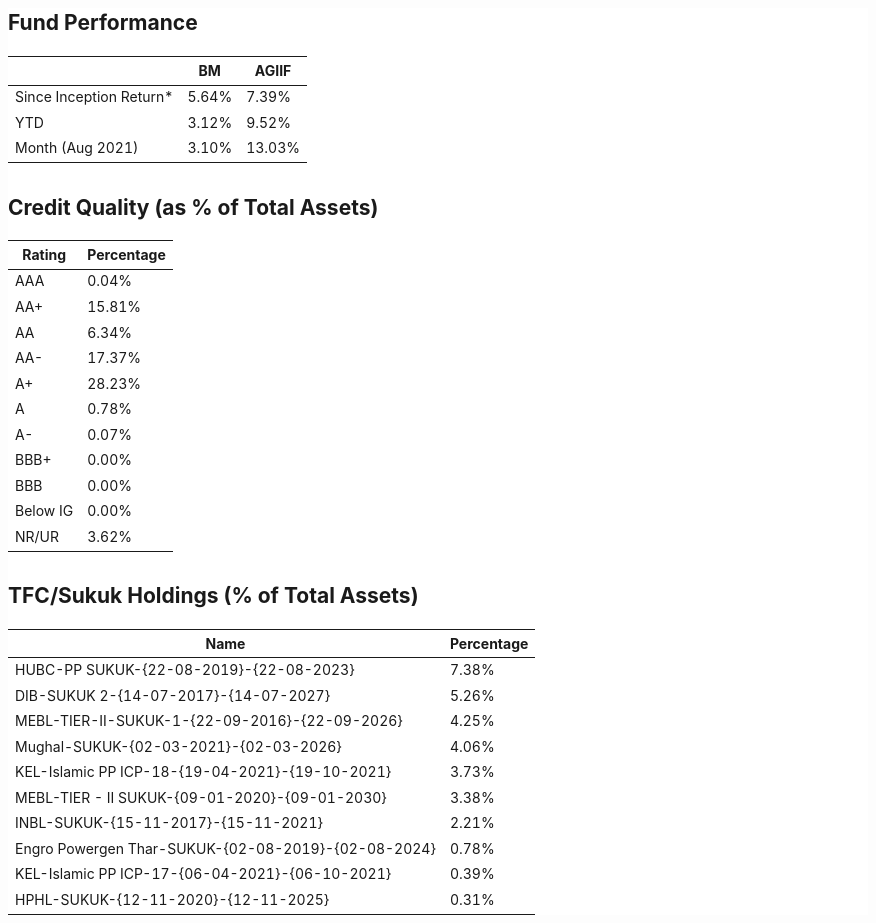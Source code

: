 ## Fund Performance

|                          | BM    | AGIIF  |
| ------------------------ | ----- | ------ |
| Since Inception Return\* | 5.64% | 7.39%  |
| YTD                      | 3.12% | 9.52%  |
| Month (Aug 2021)         | 3.10% | 13.03% |

## Credit Quality (as % of Total Assets)

| Rating   | Percentage |
| -------- | ---------- |
| AAA      | 0.04%      |
| AA+      | 15.81%     |
| AA       | 6.34%      |
| AA-      | 17.37%     |
| A+       | 28.23%     |
| A        | 0.78%      |
| A-       | 0.07%      |
| BBB+     | 0.00%      |
| BBB      | 0.00%      |
| Below IG | 0.00%      |
| NR/UR    | 3.62%      |

## TFC/Sukuk Holdings (% of Total Assets)

| Name                                                | Percentage |
| --------------------------------------------------- | ---------- |
| HUBC-PP SUKUK-{22-08-2019}-{22-08-2023}             | 7.38%      |
| DIB-SUKUK 2-{14-07-2017}-{14-07-2027}               | 5.26%      |
| MEBL-TIER-II-SUKUK-1-{22-09-2016}-{22-09-2026}      | 4.25%      |
| Mughal-SUKUK-{02-03-2021}-{02-03-2026}              | 4.06%      |
| KEL-Islamic PP ICP-18-{19-04-2021}-{19-10-2021}     | 3.73%      |
| MEBL-TIER - II SUKUK-{09-01-2020}-{09-01-2030}      | 3.38%      |
| INBL-SUKUK-{15-11-2017}-{15-11-2021}                | 2.21%      |
| Engro Powergen Thar-SUKUK-{02-08-2019}-{02-08-2024} | 0.78%      |
| KEL-Islamic PP ICP-17-{06-04-2021}-{06-10-2021}     | 0.39%      |
| HPHL-SUKUK-{12-11-2020}-{12-11-2025}                | 0.31%      |

